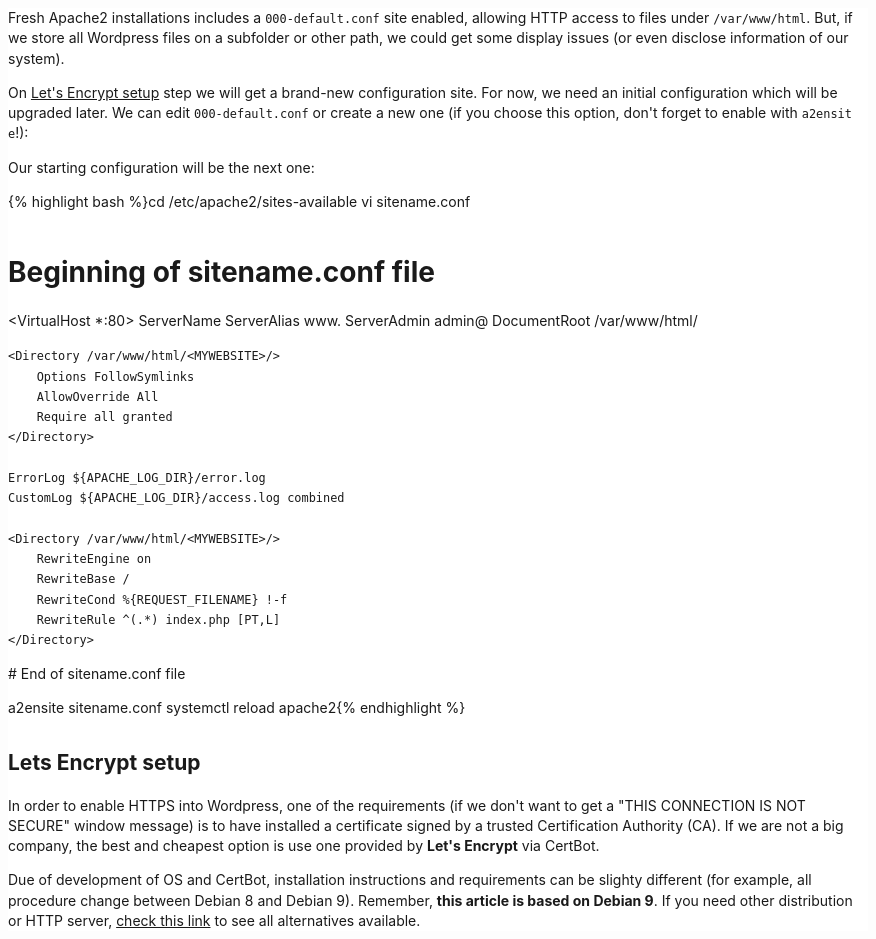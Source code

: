 Fresh Apache2 installations includes a `000-default.conf` site enabled, allowing HTTP access to files under `/var/www/html`. But, if we store all Wordpress files on a subfolder or other path, we could get some display issues (or even disclose information of our system).

On [Let's Encrypt setup](#lets-encrypt-setup) step we will get a brand-new configuration site. For now, we need an initial configuration which will be upgraded later. We can edit `000-default.conf` or create a new one (if you choose this option, don't forget to enable with `a2ensite`!):

Our starting configuration will be the next one:

{% highlight bash %}cd /etc/apache2/sites-available
vi sitename.conf
# Beginning of sitename.conf file
<VirtualHost *:80>
    ServerName <MYWEBSITE>
    ServerAlias www.<MYWEBSITE>
    ServerAdmin admin@<MYWEBSITE>
    DocumentRoot /var/www/html/<MYWEBSITE>

    <Directory /var/www/html/<MYWEBSITE>/>
        Options FollowSymlinks
        AllowOverride All
        Require all granted
    </Directory>

    ErrorLog ${APACHE_LOG_DIR}/error.log
    CustomLog ${APACHE_LOG_DIR}/access.log combined

    <Directory /var/www/html/<MYWEBSITE>/>
        RewriteEngine on
        RewriteBase /
        RewriteCond %{REQUEST_FILENAME} !-f
        RewriteRule ^(.*) index.php [PT,L]
    </Directory>
</VirtualHost>
# End of sitename.conf file

a2ensite sitename.conf
systemctl reload apache2{% endhighlight %}

## Lets Encrypt setup

In order to enable HTTPS into Wordpress, one of the requirements (if we don't want to get a "THIS CONNECTION IS NOT SECURE" window message) is to have installed a certificate signed by a trusted Certification Authority (CA). If we are not a big company, the best and cheapest option is use one provided by **Let's Encrypt** via CertBot. 

Due of development of OS and CertBot, installation instructions and requirements can be slighty different (for example, all procedure change between Debian 8 and Debian 9). Remember, __this article is based on Debian 9__. If you need other distribution or HTTP server, [check this link](https://certbot.eff.org/instructions) to see all alternatives available.
